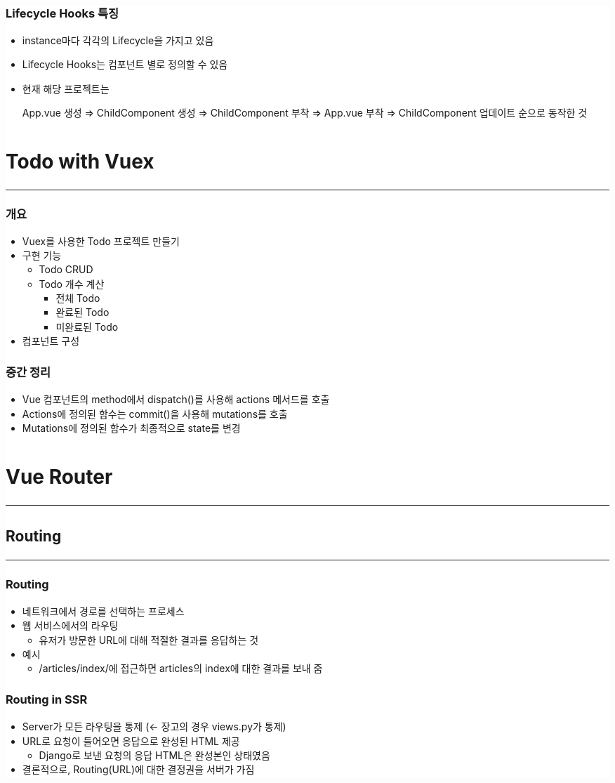 ### Lifecycle Hooks 특징

- instance마다 각각의 Lifecycle을 가지고 있음

- Lifecycle Hooks는 컴포넌트 별로 정의할 수 있음

- 현재 해당 프로젝트는
  
  App.vue 생성 ⇒ ChildComponent 생성 ⇒ ChildComponent 부착 ⇒ App.vue 부착 ⇒ ChildComponent 업데이트 순으로 동작한 것

# Todo with Vuex

---

### 개요

- Vuex를 사용한 Todo 프로젝트 만들기
- 구현 기능
  - Todo CRUD
  - Todo 개수 계산
    - 전체 Todo
    - 완료된 Todo
    - 미완료된 Todo
- 컴포넌트 구성

### 중간 정리

- Vue 컴포넌트의 method에서 dispatch()를 사용해 actions 메서드를 호출
- Actions에 정의된 함수는 commit()을 사용해 mutations를 호출
- Mutations에 정의된 함수가 최종적으로 state를 변경

# Vue Router

---

## Routing

---

### Routing

- 네트워크에서 경로를 선택하는 프로세스
- 웹 서비스에서의 라우팅
  - 유저가 방문한 URL에 대해 적절한 결과를 응답하는 것
- 예시
  - /articles/index/에 접근하면 articles의 index에 대한 결과를 보내 줌

### Routing in SSR

- Server가 모든 라우팅을 통제 (← 장고의 경우 views.py가 통제)
- URL로 요청이 들어오면 응답으로 완성된 HTML 제공
  - Django로 보낸 요청의 응답 HTML은 완성본인 상태였음
- 결론적으로, Routing(URL)에 대한 결정권을 서버가 가짐
